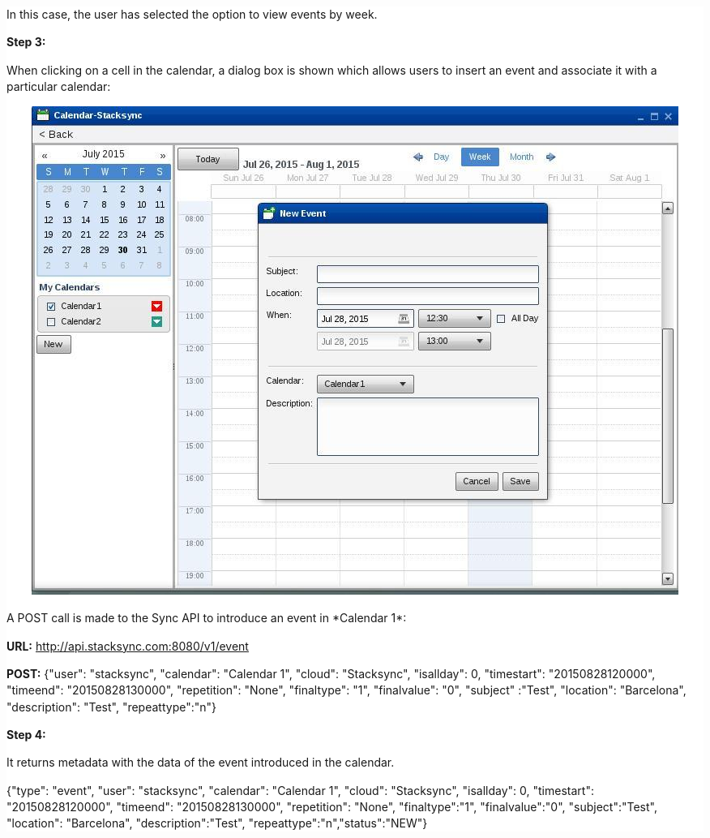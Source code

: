 <p> In this case, the user has selected the option to view events by week.

<p><b>Step 3:</b>

When clicking on a cell in the calendar, a dialog box is shown which allows users to
insert an event and associate it with a particular calendar:

<center><img src=img/image49.jpg/></center>

<p>A POST call is made to the Sync API to introduce an event in *Calendar 1*:

<b>URL:</b> http://api.stacksync.com:8080/v1/event

<b>POST:</b> {"user": "stacksync", "calendar": "Calendar 1", "cloud": "Stacksync", "isallday": 0,
"timestart": "20150828120000", "timeend": "20150828130000", "repetition": "None",
"finaltype": "1", "finalvalue": "0", "subject" :"Test", "location": "Barcelona", "description":
"Test", "repeattype":"n"}

<p><b>Step 4:</b>

It returns metadata with the data of the event introduced in the calendar.

{"type": "event", "user": "stacksync", "calendar": "Calendar 1", "cloud": "Stacksync",
"isallday": 0, "timestart": "20150828120000", "timeend": "20150828130000",
"repetition": "None", "finaltype":"1", "finalvalue":"0", "subject":"Test", "location":
"Barcelona", "description":"Test", "repeattype":"n","status":"NEW"}
